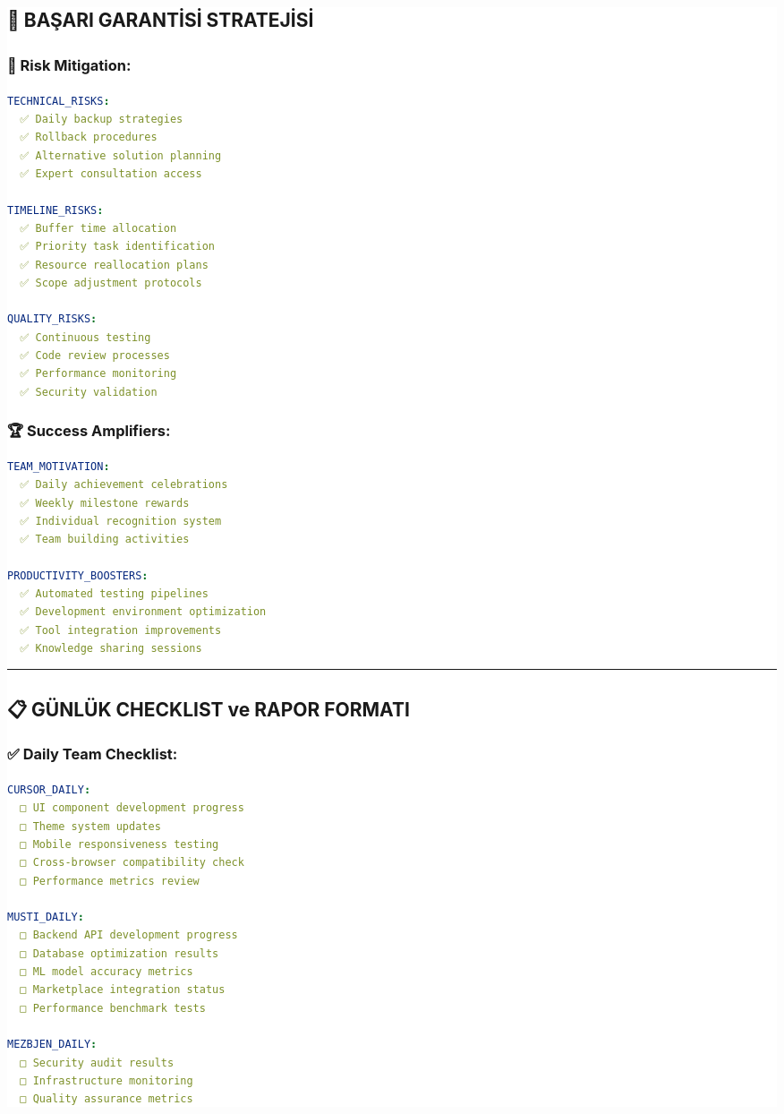 
## 🎯 **BAŞARI GARANTİSİ STRATEJİSİ**

### **💪 Risk Mitigation:**
```yaml
TECHNICAL_RISKS:
  ✅ Daily backup strategies
  ✅ Rollback procedures
  ✅ Alternative solution planning
  ✅ Expert consultation access

TIMELINE_RISKS:
  ✅ Buffer time allocation
  ✅ Priority task identification
  ✅ Resource reallocation plans
  ✅ Scope adjustment protocols

QUALITY_RISKS:
  ✅ Continuous testing
  ✅ Code review processes
  ✅ Performance monitoring
  ✅ Security validation
```

### **🏆 Success Amplifiers:**
```yaml
TEAM_MOTIVATION:
  ✅ Daily achievement celebrations
  ✅ Weekly milestone rewards
  ✅ Individual recognition system
  ✅ Team building activities

PRODUCTIVITY_BOOSTERS:
  ✅ Automated testing pipelines
  ✅ Development environment optimization
  ✅ Tool integration improvements
  ✅ Knowledge sharing sessions
```

---

## 📋 **GÜNLÜK CHECKLIST ve RAPOR FORMATI**

### **✅ Daily Team Checklist:**
```yaml
CURSOR_DAILY:
  □ UI component development progress
  □ Theme system updates
  □ Mobile responsiveness testing
  □ Cross-browser compatibility check
  □ Performance metrics review

MUSTI_DAILY:
  □ Backend API development progress
  □ Database optimization results
  □ ML model accuracy metrics
  □ Marketplace integration status
  □ Performance benchmark tests

MEZBJEN_DAILY:
  □ Security audit results
  □ Infrastructure monitoring
  □ Quality assurance metrics
```